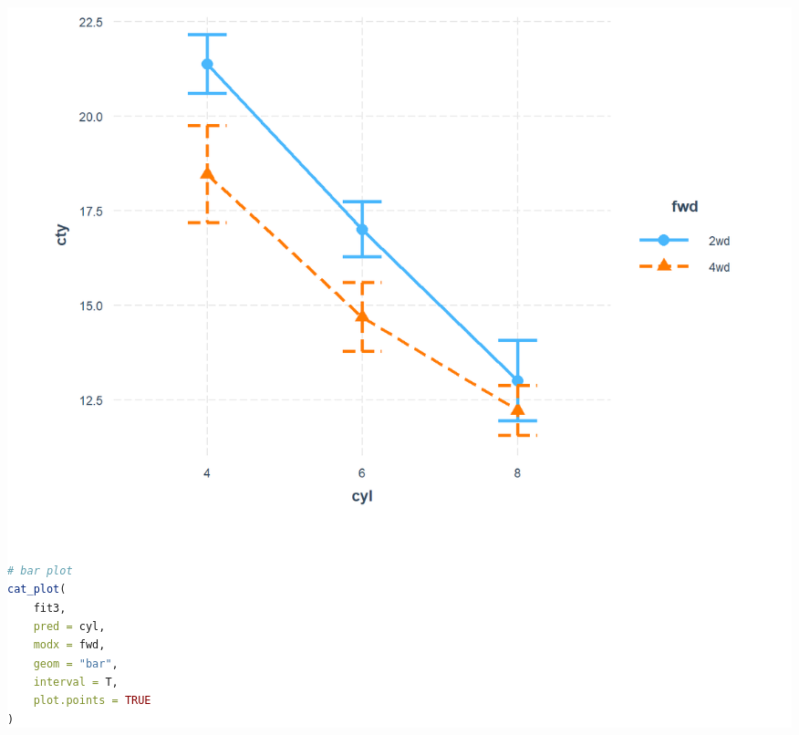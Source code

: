 <img src="15-moderation_files/figure-html/unnamed-chunk-31-2.png" width="90%" style="display: block; margin: auto;" />

```r


# bar plot
cat_plot(
    fit3,
    pred = cyl,
    modx = fwd,
    geom = "bar",
    interval = T,
    plot.points = TRUE
)
```
